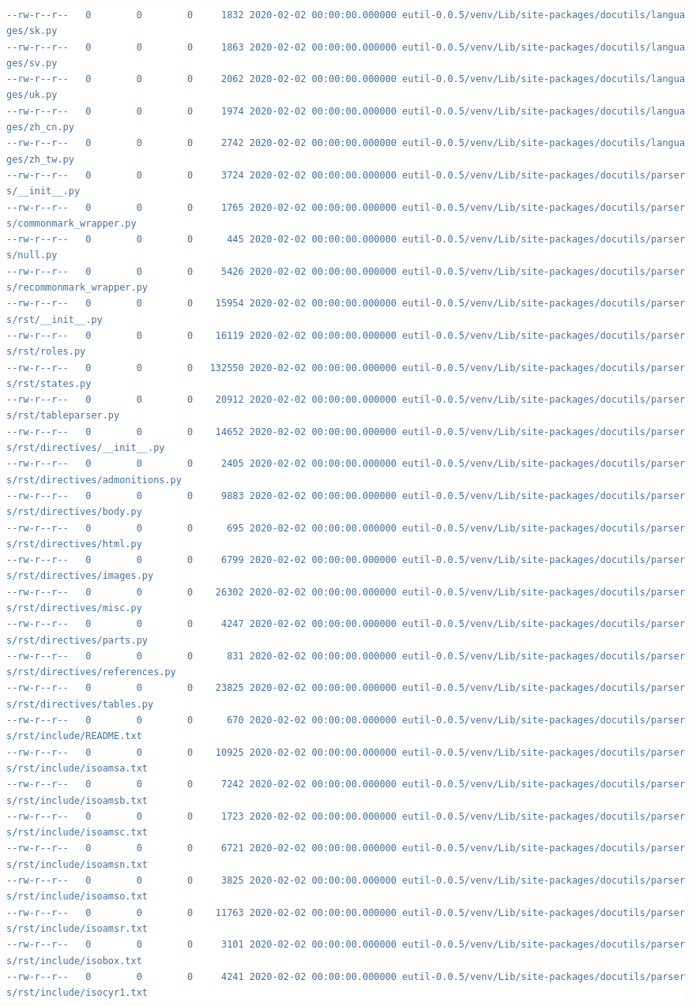 ```diff
--rw-r--r--   0        0        0     1832 2020-02-02 00:00:00.000000 eutil-0.0.5/venv/Lib/site-packages/docutils/languages/sk.py
--rw-r--r--   0        0        0     1863 2020-02-02 00:00:00.000000 eutil-0.0.5/venv/Lib/site-packages/docutils/languages/sv.py
--rw-r--r--   0        0        0     2062 2020-02-02 00:00:00.000000 eutil-0.0.5/venv/Lib/site-packages/docutils/languages/uk.py
--rw-r--r--   0        0        0     1974 2020-02-02 00:00:00.000000 eutil-0.0.5/venv/Lib/site-packages/docutils/languages/zh_cn.py
--rw-r--r--   0        0        0     2742 2020-02-02 00:00:00.000000 eutil-0.0.5/venv/Lib/site-packages/docutils/languages/zh_tw.py
--rw-r--r--   0        0        0     3724 2020-02-02 00:00:00.000000 eutil-0.0.5/venv/Lib/site-packages/docutils/parsers/__init__.py
--rw-r--r--   0        0        0     1765 2020-02-02 00:00:00.000000 eutil-0.0.5/venv/Lib/site-packages/docutils/parsers/commonmark_wrapper.py
--rw-r--r--   0        0        0      445 2020-02-02 00:00:00.000000 eutil-0.0.5/venv/Lib/site-packages/docutils/parsers/null.py
--rw-r--r--   0        0        0     5426 2020-02-02 00:00:00.000000 eutil-0.0.5/venv/Lib/site-packages/docutils/parsers/recommonmark_wrapper.py
--rw-r--r--   0        0        0    15954 2020-02-02 00:00:00.000000 eutil-0.0.5/venv/Lib/site-packages/docutils/parsers/rst/__init__.py
--rw-r--r--   0        0        0    16119 2020-02-02 00:00:00.000000 eutil-0.0.5/venv/Lib/site-packages/docutils/parsers/rst/roles.py
--rw-r--r--   0        0        0   132550 2020-02-02 00:00:00.000000 eutil-0.0.5/venv/Lib/site-packages/docutils/parsers/rst/states.py
--rw-r--r--   0        0        0    20912 2020-02-02 00:00:00.000000 eutil-0.0.5/venv/Lib/site-packages/docutils/parsers/rst/tableparser.py
--rw-r--r--   0        0        0    14652 2020-02-02 00:00:00.000000 eutil-0.0.5/venv/Lib/site-packages/docutils/parsers/rst/directives/__init__.py
--rw-r--r--   0        0        0     2405 2020-02-02 00:00:00.000000 eutil-0.0.5/venv/Lib/site-packages/docutils/parsers/rst/directives/admonitions.py
--rw-r--r--   0        0        0     9883 2020-02-02 00:00:00.000000 eutil-0.0.5/venv/Lib/site-packages/docutils/parsers/rst/directives/body.py
--rw-r--r--   0        0        0      695 2020-02-02 00:00:00.000000 eutil-0.0.5/venv/Lib/site-packages/docutils/parsers/rst/directives/html.py
--rw-r--r--   0        0        0     6799 2020-02-02 00:00:00.000000 eutil-0.0.5/venv/Lib/site-packages/docutils/parsers/rst/directives/images.py
--rw-r--r--   0        0        0    26302 2020-02-02 00:00:00.000000 eutil-0.0.5/venv/Lib/site-packages/docutils/parsers/rst/directives/misc.py
--rw-r--r--   0        0        0     4247 2020-02-02 00:00:00.000000 eutil-0.0.5/venv/Lib/site-packages/docutils/parsers/rst/directives/parts.py
--rw-r--r--   0        0        0      831 2020-02-02 00:00:00.000000 eutil-0.0.5/venv/Lib/site-packages/docutils/parsers/rst/directives/references.py
--rw-r--r--   0        0        0    23825 2020-02-02 00:00:00.000000 eutil-0.0.5/venv/Lib/site-packages/docutils/parsers/rst/directives/tables.py
--rw-r--r--   0        0        0      670 2020-02-02 00:00:00.000000 eutil-0.0.5/venv/Lib/site-packages/docutils/parsers/rst/include/README.txt
--rw-r--r--   0        0        0    10925 2020-02-02 00:00:00.000000 eutil-0.0.5/venv/Lib/site-packages/docutils/parsers/rst/include/isoamsa.txt
--rw-r--r--   0        0        0     7242 2020-02-02 00:00:00.000000 eutil-0.0.5/venv/Lib/site-packages/docutils/parsers/rst/include/isoamsb.txt
--rw-r--r--   0        0        0     1723 2020-02-02 00:00:00.000000 eutil-0.0.5/venv/Lib/site-packages/docutils/parsers/rst/include/isoamsc.txt
--rw-r--r--   0        0        0     6721 2020-02-02 00:00:00.000000 eutil-0.0.5/venv/Lib/site-packages/docutils/parsers/rst/include/isoamsn.txt
--rw-r--r--   0        0        0     3825 2020-02-02 00:00:00.000000 eutil-0.0.5/venv/Lib/site-packages/docutils/parsers/rst/include/isoamso.txt
--rw-r--r--   0        0        0    11763 2020-02-02 00:00:00.000000 eutil-0.0.5/venv/Lib/site-packages/docutils/parsers/rst/include/isoamsr.txt
--rw-r--r--   0        0        0     3101 2020-02-02 00:00:00.000000 eutil-0.0.5/venv/Lib/site-packages/docutils/parsers/rst/include/isobox.txt
--rw-r--r--   0        0        0     4241 2020-02-02 00:00:00.000000 eutil-0.0.5/venv/Lib/site-packages/docutils/parsers/rst/include/isocyr1.txt
```
